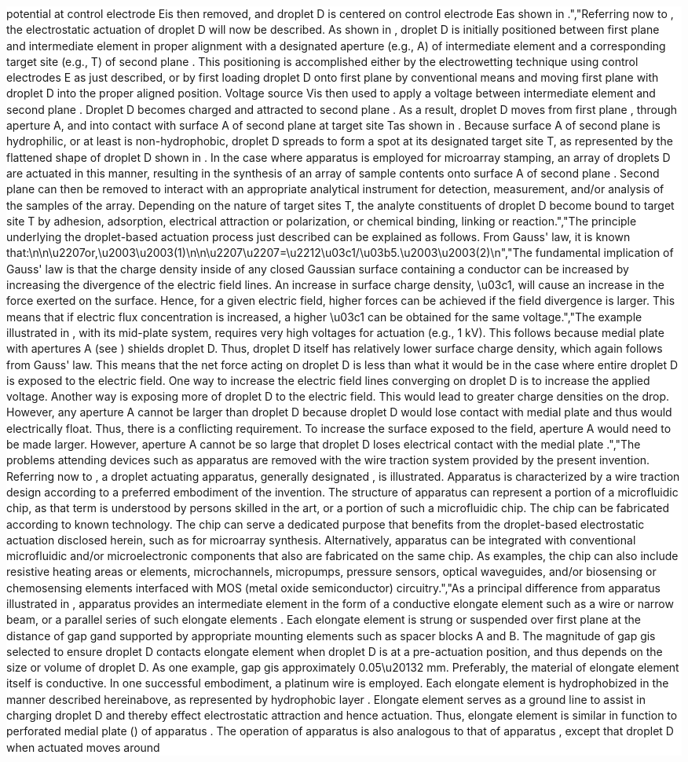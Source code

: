 potential at control electrode Eis then removed, and droplet D is centered on control electrode Eas shown in .","Referring now to , the electrostatic actuation of droplet D will now be described. As shown in , droplet D is initially positioned between first plane  and intermediate element  in proper alignment with a designated aperture (e.g., A) of intermediate element  and a corresponding target site (e.g., T) of second plane . This positioning is accomplished either by the electrowetting technique using control electrodes E as just described, or by first loading droplet D onto first plane  by conventional means and moving first plane  with droplet D into the proper aligned position. Voltage source Vis then used to apply a voltage between intermediate element  and second plane . Droplet D becomes charged and attracted to second plane . As a result, droplet D moves from first plane , through aperture A, and into contact with surface A of second plane  at target site Tas shown in . Because surface A of second plane  is hydrophilic, or at least is non-hydrophobic, droplet D spreads to form a spot at its designated target site T, as represented by the flattened shape of droplet D shown in . In the case where apparatus  is employed for microarray stamping, an array of droplets D are actuated in this manner, resulting in the synthesis of an array of sample contents onto surface A of second plane . Second plane  can then be removed to interact with an appropriate analytical instrument for detection, measurement, and\/or analysis of the samples of the array. Depending on the nature of target sites T, the analyte constituents of droplet D become bound to target site T by adhesion, adsorption, electrical attraction or polarization, or chemical binding, linking or reaction.","The principle underlying the droplet-based actuation process just described can be explained as follows. From Gauss' law, it is known that:\n\n\u2207or,\u2003\u2003(1)\n\n\u2207\u2207=\u2212\u03c1\/\u03b5.\u2003\u2003(2)\n","The fundamental implication of Gauss' law is that the charge density inside of any closed Gaussian surface containing a conductor can be increased by increasing the divergence of the electric field lines. An increase in surface charge density, \u03c1, will cause an increase in the force exerted on the surface. Hence, for a given electric field, higher forces can be achieved if the field divergence is larger. This means that if electric flux concentration is increased, a higher \u03c1 can be obtained for the same voltage.","The example illustrated in , with its mid-plate system, requires very high voltages for actuation (e.g., 1 kV). This follows because medial plate  with apertures A (see ) shields droplet D. Thus, droplet D itself has relatively lower surface charge density, which again follows from Gauss' law. This means that the net force acting on droplet D is less than what it would be in the case where entire droplet D is exposed to the electric field. One way to increase the electric field lines converging on droplet D is to increase the applied voltage. Another way is exposing more of droplet D to the electric field. This would lead to greater charge densities on the drop. However, any aperture A cannot be larger than droplet D because droplet D would lose contact with medial plate  and thus would electrically float. Thus, there is a conflicting requirement. To increase the surface exposed to the field, aperture A would need to be made larger. However, aperture A cannot be so large that droplet D loses electrical contact with the medial plate .","The problems attending devices such as apparatus  are removed with the wire traction system provided by the present invention. Referring now to , a droplet actuating apparatus, generally designated , is illustrated. Apparatus  is characterized by a wire traction design according to a preferred embodiment of the invention. The structure of apparatus  can represent a portion of a microfluidic chip, as that term is understood by persons skilled in the art, or a portion of such a microfluidic chip. The chip can be fabricated according to known technology. The chip can serve a dedicated purpose that benefits from the droplet-based electrostatic actuation disclosed herein, such as for microarray synthesis. Alternatively, apparatus  can be integrated with conventional microfluidic and\/or microelectronic components that also are fabricated on the same chip. As examples, the chip can also include resistive heating areas or elements, microchannels, micropumps, pressure sensors, optical waveguides, and\/or biosensing or chemosensing elements interfaced with MOS (metal oxide semiconductor) circuitry.","As a principal difference from apparatus  illustrated in , apparatus  provides an intermediate element  in the form of a conductive elongate element  such as a wire or narrow beam, or a parallel series of such elongate elements . Each elongate element  is strung or suspended over first plane  at the distance of gap gand supported by appropriate mounting elements such as spacer blocks A and B. The magnitude of gap gis selected to ensure droplet D contacts elongate element  when droplet D is at a pre-actuation position, and thus depends on the size or volume of droplet D. As one example, gap gis approximately 0.05\u20132 mm. Preferably, the material of elongate element  itself is conductive. In one successful embodiment, a platinum wire is employed. Each elongate element  is hydrophobized in the manner described hereinabove, as represented by hydrophobic layer . Elongate element  serves as a ground line to assist in charging droplet D and thereby effect electrostatic attraction and hence actuation. Thus, elongate element  is similar in function to perforated medial plate  () of apparatus . The operation of apparatus  is also analogous to that of apparatus , except that droplet D when actuated moves around